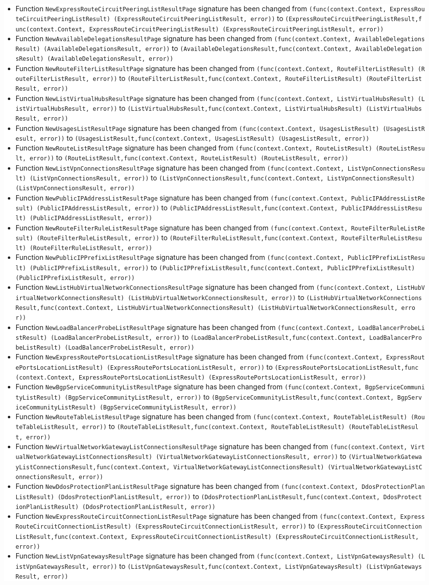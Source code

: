 - Function `NewExpressRouteCircuitPeeringListResultPage` signature has been changed from `(func(context.Context, ExpressRouteCircuitPeeringListResult) (ExpressRouteCircuitPeeringListResult, error))` to `(ExpressRouteCircuitPeeringListResult,func(context.Context, ExpressRouteCircuitPeeringListResult) (ExpressRouteCircuitPeeringListResult, error))`
- Function `NewAvailableDelegationsResultPage` signature has been changed from `(func(context.Context, AvailableDelegationsResult) (AvailableDelegationsResult, error))` to `(AvailableDelegationsResult,func(context.Context, AvailableDelegationsResult) (AvailableDelegationsResult, error))`
- Function `NewRouteFilterListResultPage` signature has been changed from `(func(context.Context, RouteFilterListResult) (RouteFilterListResult, error))` to `(RouteFilterListResult,func(context.Context, RouteFilterListResult) (RouteFilterListResult, error))`
- Function `NewListVirtualHubsResultPage` signature has been changed from `(func(context.Context, ListVirtualHubsResult) (ListVirtualHubsResult, error))` to `(ListVirtualHubsResult,func(context.Context, ListVirtualHubsResult) (ListVirtualHubsResult, error))`
- Function `NewUsagesListResultPage` signature has been changed from `(func(context.Context, UsagesListResult) (UsagesListResult, error))` to `(UsagesListResult,func(context.Context, UsagesListResult) (UsagesListResult, error))`
- Function `NewRouteListResultPage` signature has been changed from `(func(context.Context, RouteListResult) (RouteListResult, error))` to `(RouteListResult,func(context.Context, RouteListResult) (RouteListResult, error))`
- Function `NewListVpnConnectionsResultPage` signature has been changed from `(func(context.Context, ListVpnConnectionsResult) (ListVpnConnectionsResult, error))` to `(ListVpnConnectionsResult,func(context.Context, ListVpnConnectionsResult) (ListVpnConnectionsResult, error))`
- Function `NewPublicIPAddressListResultPage` signature has been changed from `(func(context.Context, PublicIPAddressListResult) (PublicIPAddressListResult, error))` to `(PublicIPAddressListResult,func(context.Context, PublicIPAddressListResult) (PublicIPAddressListResult, error))`
- Function `NewRouteFilterRuleListResultPage` signature has been changed from `(func(context.Context, RouteFilterRuleListResult) (RouteFilterRuleListResult, error))` to `(RouteFilterRuleListResult,func(context.Context, RouteFilterRuleListResult) (RouteFilterRuleListResult, error))`
- Function `NewPublicIPPrefixListResultPage` signature has been changed from `(func(context.Context, PublicIPPrefixListResult) (PublicIPPrefixListResult, error))` to `(PublicIPPrefixListResult,func(context.Context, PublicIPPrefixListResult) (PublicIPPrefixListResult, error))`
- Function `NewListHubVirtualNetworkConnectionsResultPage` signature has been changed from `(func(context.Context, ListHubVirtualNetworkConnectionsResult) (ListHubVirtualNetworkConnectionsResult, error))` to `(ListHubVirtualNetworkConnectionsResult,func(context.Context, ListHubVirtualNetworkConnectionsResult) (ListHubVirtualNetworkConnectionsResult, error))`
- Function `NewLoadBalancerProbeListResultPage` signature has been changed from `(func(context.Context, LoadBalancerProbeListResult) (LoadBalancerProbeListResult, error))` to `(LoadBalancerProbeListResult,func(context.Context, LoadBalancerProbeListResult) (LoadBalancerProbeListResult, error))`
- Function `NewExpressRoutePortsLocationListResultPage` signature has been changed from `(func(context.Context, ExpressRoutePortsLocationListResult) (ExpressRoutePortsLocationListResult, error))` to `(ExpressRoutePortsLocationListResult,func(context.Context, ExpressRoutePortsLocationListResult) (ExpressRoutePortsLocationListResult, error))`
- Function `NewBgpServiceCommunityListResultPage` signature has been changed from `(func(context.Context, BgpServiceCommunityListResult) (BgpServiceCommunityListResult, error))` to `(BgpServiceCommunityListResult,func(context.Context, BgpServiceCommunityListResult) (BgpServiceCommunityListResult, error))`
- Function `NewRouteTableListResultPage` signature has been changed from `(func(context.Context, RouteTableListResult) (RouteTableListResult, error))` to `(RouteTableListResult,func(context.Context, RouteTableListResult) (RouteTableListResult, error))`
- Function `NewVirtualNetworkGatewayListConnectionsResultPage` signature has been changed from `(func(context.Context, VirtualNetworkGatewayListConnectionsResult) (VirtualNetworkGatewayListConnectionsResult, error))` to `(VirtualNetworkGatewayListConnectionsResult,func(context.Context, VirtualNetworkGatewayListConnectionsResult) (VirtualNetworkGatewayListConnectionsResult, error))`
- Function `NewDdosProtectionPlanListResultPage` signature has been changed from `(func(context.Context, DdosProtectionPlanListResult) (DdosProtectionPlanListResult, error))` to `(DdosProtectionPlanListResult,func(context.Context, DdosProtectionPlanListResult) (DdosProtectionPlanListResult, error))`
- Function `NewExpressRouteCircuitConnectionListResultPage` signature has been changed from `(func(context.Context, ExpressRouteCircuitConnectionListResult) (ExpressRouteCircuitConnectionListResult, error))` to `(ExpressRouteCircuitConnectionListResult,func(context.Context, ExpressRouteCircuitConnectionListResult) (ExpressRouteCircuitConnectionListResult, error))`
- Function `NewListVpnGatewaysResultPage` signature has been changed from `(func(context.Context, ListVpnGatewaysResult) (ListVpnGatewaysResult, error))` to `(ListVpnGatewaysResult,func(context.Context, ListVpnGatewaysResult) (ListVpnGatewaysResult, error))`